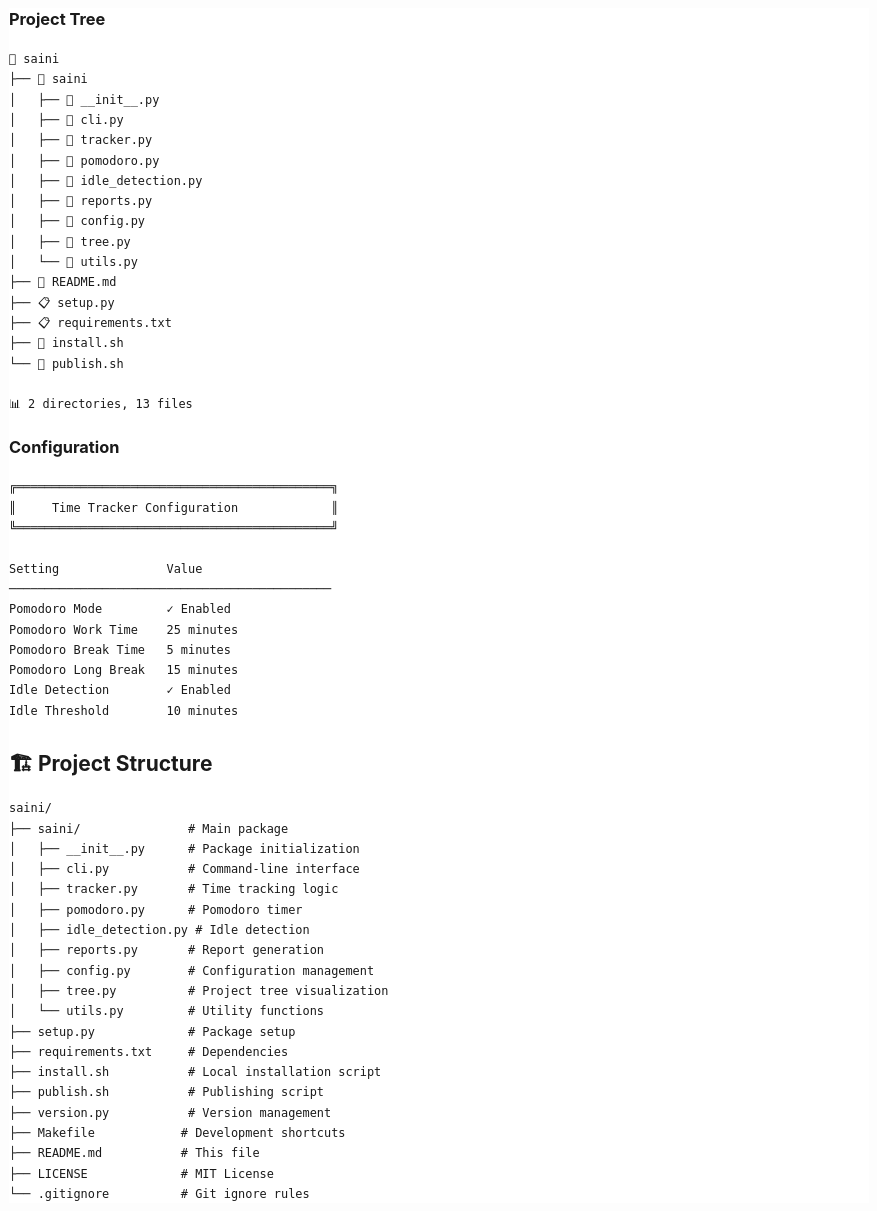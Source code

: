 ### Project Tree
```
📁 saini
├── 📁 saini
│   ├── 🐍 __init__.py
│   ├── 🐍 cli.py
│   ├── 🐍 tracker.py
│   ├── 🐍 pomodoro.py
│   ├── 🐍 idle_detection.py
│   ├── 🐍 reports.py
│   ├── 🐍 config.py
│   ├── 🐍 tree.py
│   └── 🐍 utils.py
├── 📝 README.md
├── 📋 setup.py
├── 📋 requirements.txt
├── 🔧 install.sh
└── 🔧 publish.sh

📊 2 directories, 13 files
```

### Configuration
```
╔════════════════════════════════════════════╗
║     Time Tracker Configuration             ║
╚════════════════════════════════════════════╝

Setting               Value
─────────────────────────────────────────────
Pomodoro Mode         ✓ Enabled
Pomodoro Work Time    25 minutes
Pomodoro Break Time   5 minutes
Pomodoro Long Break   15 minutes
Idle Detection        ✓ Enabled
Idle Threshold        10 minutes
```

## 🏗️ Project Structure

```
saini/
├── saini/               # Main package
│   ├── __init__.py      # Package initialization
│   ├── cli.py           # Command-line interface
│   ├── tracker.py       # Time tracking logic
│   ├── pomodoro.py      # Pomodoro timer
│   ├── idle_detection.py # Idle detection
│   ├── reports.py       # Report generation
│   ├── config.py        # Configuration management
│   ├── tree.py          # Project tree visualization
│   └── utils.py         # Utility functions
├── setup.py             # Package setup
├── requirements.txt     # Dependencies
├── install.sh           # Local installation script
├── publish.sh           # Publishing script
├── version.py           # Version management
├── Makefile            # Development shortcuts
├── README.md           # This file
├── LICENSE             # MIT License
└── .gitignore          # Git ignore rules
```
